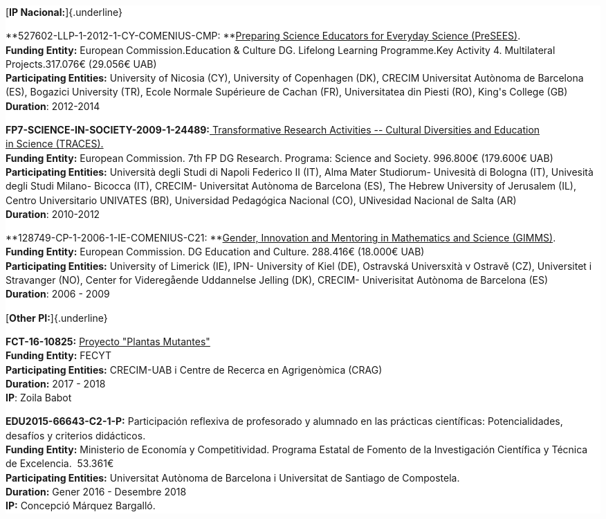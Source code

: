 
[**IP Nacional:**]{.underline}

**527602-LLP-1-2012-1-CY-COMENIUS-CMP: **[Preparing Science Educators
for Everyday Science (PreSEES)](http://crecim.cat/projectes/presees/).\
**Funding Entity:** European Commission.Education & Culture DG. Lifelong
Learning Programme.Key Activity 4. Multilateral Projects.317.076€
(29.056€ UAB)\
**Participating Entities:** University of Nicosia (CY), University of
Copenhagen (DK), CRECIM Universitat Autònoma de Barcelona (ES), Bogazici
University (TR), Ecole Normale Supérieure de Cachan (FR), Universitatea
din Piesti (RO), King\'s College (GB)\
**Duration**: 2012-2014

**FP7-SCIENCE-IN-SOCIETY-2009-1-24489:**[ Transformative Research
Activities -- Cultural Diversities and Education
in Science (TRACES).](http://crecim.cat/projectes/traces/)\
**Funding Entity:** European Commission. 7th FP DG Research. Programa:
Science and Society. 996.800€ (179.600€ UAB)\
**Participating Entities:** Università degli Studi di Napoli Federico II
(IT), Alma Mater Studiorum- Univesità di Bologna (IT), Univesità degli
Studi Milano- Bicocca (IT), CRECIM- Universitat Autònoma de Barcelona
(ES), The Hebrew University of Jerusalem (IL), Centro Universitario
UNIVATES (BR), Universidad Pedagógica Nacional (CO), UNivesidad Nacional
de Salta (AR)\
**Duration**: 2010-2012

**128749-CP-1-2006-1-IE-COMENIUS-C21: **[Gender, Innovation and
Mentoring in Mathematics and Science
(GIMMS)](http://crecim.cat/projectes/gimms/).\
**Funding Entity:** European Commission. DG Education and Culture.
288.416€ (18.000€ UAB)\
**Participating Entities:** University of Limerick (IE), IPN- University
of Kiel (DE), Ostravská Universxità v Ostravě (CZ), Universitet i
Stravanger (NO), Center for Videregående Uddannelse Jelling (DK),
CRECIM- Univerisitat Autònoma de Barcelona (ES)\
**Duration**: 2006 - 2009



[**Other PI:**]{.underline}

**FCT-16-10825:** [Proyecto \"Plantas
Mutantes\"](http://crecim.cat/plantas-mutantes/)\
**Funding Entity:** FECYT\
**Participating Entities:** CRECIM-UAB i Centre de Recerca en
Agrigenòmica (CRAG)\
**Duration:** 2017 - 2018\
**IP**: Zoila Babot

**EDU2015-66643-C2-1-P:** Participación reflexiva de profesorado y
alumnado en las prácticas científicas: Potencialidades, desafíos y
criterios didácticos.\
**Funding Entity:** Ministerio de Economía y Competitividad. Programa
Estatal de Fomento de la Investigación Científica y Técnica de
Excelencia.  53.361€\
**Participating Entities:** Universitat Autònoma de Barcelona i
Universitat de Santiago de Compostela.\
**Duration:** Gener 2016 - Desembre 2018\
**IP:** Concepció Márquez Bargalló.
